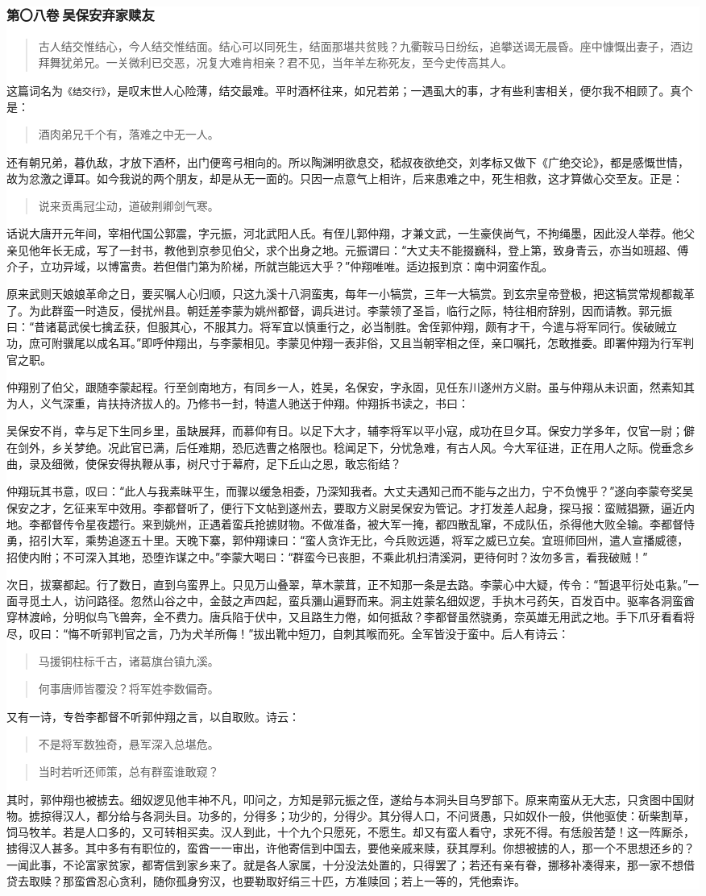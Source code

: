 <script type="text/javascript">
    var head = document.getElementsByTagName('head')[0];
    cssURL = '/public/article_1.css';
    linkTag = document.createElement('link');
    linkTag.href = cssURL;
    linkTag.setAttribute('type','text/css');
    linkTag.setAttribute('rel','stylesheet');
    head.appendChild(linkTag);
</script>
### 第〇八卷 吴保安弃家赎友

> 古人结交惟结心，今人结交惟结面。结心可以同死生，结面那堪共贫贱？九衢鞍马日纷纭，追攀送谒无晨昏。座中慷慨出妻子，酒边拜舞犹弟兄。一关微利已交恶，况复大难肯相亲？君不见，当年羊左称死友，至今史传高其人。

这篇词名为`《结交行》`，是叹末世人心险薄，结交最难。平时酒杯往来，如兄若弟；一遇虱大的事，才有些利害相关，便尔我不相顾了。真个是：

> 酒肉弟兄千个有，落难之中无一人。

还有朝兄弟，暮仇敌，才放下酒杯，出门便弯弓相向的。所以陶渊明欲息交，嵇叔夜欲绝交，刘孝标又做下《广绝交论》，都是感慨世情，故为忿激之谭耳。如今我说的两个朋友，却是从无一面的。只因一点意气上相许，后来患难之中，死生相救，这才算做心交至友。正是：

> 说来贡禹冠尘动，道破荆卿剑气寒。

话说大唐开元年间，宰相代国公郭震，字元振，河北武阳人氏。有侄儿郭仲翔，才兼文武，一生豪侠尚气，不拘绳墨，因此没人举荐。他父亲见他年长无成，写了一封书，教他到京参见伯父，求个出身之地。元振谓曰：“大丈夫不能掇巍科，登上第，致身青云，亦当如班超、傅介子，立功异域，以博富贵。若但借门第为阶梯，所就岂能远大乎？”仲翔唯唯。适边报到京：南中洞蛮作乱。

原来武则天娘娘革命之日，要买嘱人心归顺，只这九溪十八洞蛮夷，每年一小犒赏，三年一大犒赏。到玄宗皇帝登极，把这犒赏常规都裁革了。为此群蛮一时造反，侵扰州县。朝廷差李蒙为姚州都督，调兵进讨。李蒙领了圣旨，临行之际，特往相府辞别，因而请教。郭元振曰：“昔诸葛武侯七擒孟获，但服其心，不服其力。将军宜以慎重行之，必当制胜。舍侄郭仲翔，颇有才干，今遣与将军同行。俟破贼立功，庶可附骥尾以成名耳。”即呼仲翔出，与李蒙相见。李蒙见仲翔一表非俗，又且当朝宰相之侄，亲口嘱托，怎敢推委。即署仲翔为行军判官之职。

仲翔别了伯父，跟随李蒙起程。行至剑南地方，有同乡一人，姓吴，名保安，字永固，见任东川遂州方义尉。虽与仲翔从未识面，然素知其为人，义气深重，肯扶持济拔人的。乃修书一封，特遣人驰送于仲翔。仲翔拆书读之，书曰：

吴保安不肖，幸与足下生同乡里，虽缺展拜，而慕仰有日。以足下大才，辅李将军以平小寇，成功在旦夕耳。保安力学多年，仅官一尉；僻在剑外，乡关梦绝。况此官已满，后任难期，恐厄选曹之格限也。稔闻足下，分忧急难，有古人风。今大军征进，正在用人之际。傥垂念乡曲，录及细微，使保安得执鞭从事，树尺寸于幕府，足下丘山之恩，敢忘衔结？

仲翔玩其书意，叹曰：“此人与我素昧平生，而骤以缓急相委，乃深知我者。大丈夫遇知己而不能与之出力，宁不负愧乎？”遂向李蒙夸奖吴保安之才，乞征来军中效用。李都督听了，便行下文帖到遂州去，要取方义尉吴保安为管记。才打发差人起身，探马报：蛮贼猖獗，逼近内地。李都督传令星夜趱行。来到姚州，正遇着蛮兵抢掳财物。不做准备，被大军一掩，都四散乱窜，不成队伍，杀得他大败全输。李都督恃勇，招引大军，乘势追逐五十里。天晚下寨，郭仲翔谏曰：“蛮人贪诈无比，今兵败远遁，将军之威已立矣。宜班师回州，遣人宣播威德，招使内附；不可深入其地，恐堕诈谋之中。”李蒙大喝曰：“群蛮今已丧胆，不乘此机扫清溪洞，更待何时？汝勿多言，看我破贼！”

次日，拔寨都起。行了数日，直到乌蛮界上。只见万山叠翠，草木蒙茸，正不知那一条是去路。李蒙心中大疑，传令：“暂退平衍处屯紥。”一面寻觅土人，访问路径。忽然山谷之中，金鼓之声四起，蛮兵瀰山遍野而来。洞主姓蒙名细奴逻，手执木弓药矢，百发百中。驱率各洞蛮酋穿林渡岭，分明似鸟飞兽奔，全不费力。唐兵陷于伏中，又且路生力倦，如何抵敌？李都督虽然骁勇，奈英雄无用武之地。手下爪牙看看将尽，叹曰：“悔不听郭判官之言，乃为犬羊所侮！”拔出靴中短刀，自刺其喉而死。全军皆没于蛮中。后人有诗云：

> 马援铜柱标千古，诸葛旗台镇九溪。

> 何事唐师皆覆没？将军姓李数偏奇。

又有一诗，专咎李都督不听郭仲翔之言，以自取败。诗云：

> 不是将军数独奇，悬军深入总堪危。

> 当时若听还师策，总有群蛮谁敢窥？

其时，郭仲翔也被掳去。细奴逻见他丰神不凡，叩问之，方知是郭元振之侄，遂给与本洞头目乌罗部下。原来南蛮从无大志，只贪图中国财物。掳掠得汉人，都分给与各洞头目。功多的，分得多；功少的，分得少。其分得人口，不问贤愚，只如奴仆一般，供他驱使：斫柴割草，饲马牧羊。若是人口多的，又可转相买卖。汉人到此，十个九个只愿死，不愿生。却又有蛮人看守，求死不得。有恁般苦楚！这一阵厮杀，掳得汉人甚多。其中多有有职位的，蛮酋一一审出，许他寄信到中国去，要他亲戚来赎，获其厚利。你想被掳的人，那一个不思想还乡的？一闻此事，不论富家贫家，都寄信到家乡来了。就是各人家属，十分没法处置的，只得罢了；若还有亲有眷，挪移补凑得来，那一家不想借贷去取赎？那蛮酋忍心贪利，随你孤身穷汉，也要勒取好绢三十匹，方准赎回；若上一等的，凭他索诈。
